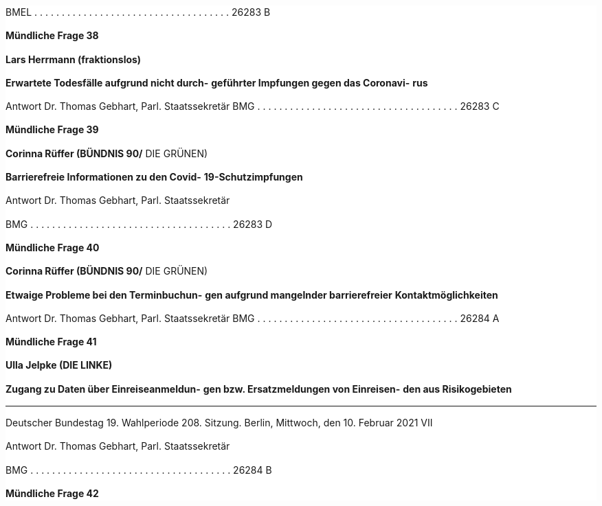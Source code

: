 BMEL . . . . . . . . . . . . . . . . . . . . . . . . . . . . . . . . . . . . 26283 B

**Mündliche Frage 38**

**Lars Herrmann (fraktionslos)**

**Erwartete Todesfälle aufgrund nicht durch-**
**geführter Impfungen gegen das Coronavi-**
**rus**

Antwort
Dr. Thomas Gebhart, Parl. Staatssekretär
BMG . . . . . . . . . . . . . . . . . . . . . . . . . . . . . . . . . . . . . 26283 C

**Mündliche Frage 39**

**Corinna Rüffer (BÜNDNIS 90/**
DIE GRÜNEN)

**Barrierefreie Informationen zu den Covid-**
**19-Schutzimpfungen**

Antwort
Dr. Thomas Gebhart, Parl. Staatssekretär

BMG . . . . . . . . . . . . . . . . . . . . . . . . . . . . . . . . . . . . . 26283 D

**Mündliche Frage 40**

**Corinna Rüffer (BÜNDNIS 90/**
DIE GRÜNEN)

**Etwaige Probleme bei den Terminbuchun-**
**gen aufgrund mangelnder barrierefreier**
**Kontaktmöglichkeiten**

Antwort
Dr. Thomas Gebhart, Parl. Staatssekretär
BMG . . . . . . . . . . . . . . . . . . . . . . . . . . . . . . . . . . . . . 26284 A

**Mündliche Frage 41**

**Ulla Jelpke (DIE LINKE)**

**Zugang zu Daten über Einreiseanmeldun-**
**gen bzw. Ersatzmeldungen von Einreisen-**
**den aus Risikogebieten**


-----

Deutscher Bundestag 19. Wahlperiode 208. Sitzung. Berlin, Mittwoch, den 10. Februar 2021                                VII


Antwort
Dr. Thomas Gebhart, Parl. Staatssekretär

BMG . . . . . . . . . . . . . . . . . . . . . . . . . . . . . . . . . . . . . 26284 B

**Mündliche Frage 42**
